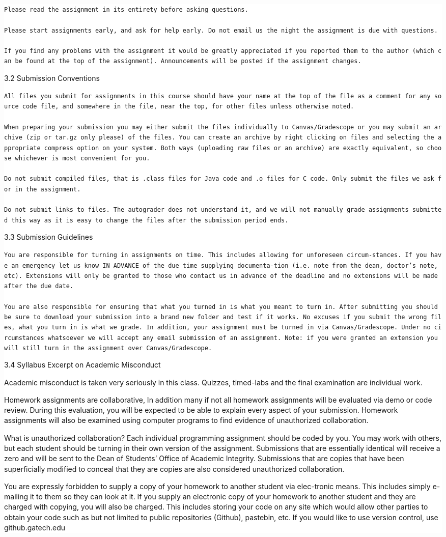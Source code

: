     Please read the assignment in its entirety before asking questions.

    Please start assignments early, and ask for help early. Do not email us the night the assignment is due with questions.

    If you find any problems with the assignment it would be greatly appreciated if you reported them to the author (which can be found at the top of the assignment). Announcements will be posted if the assignment changes.

3.2 Submission Conventions

    All files you submit for assignments in this course should have your name at the top of the file as a comment for any source code file, and somewhere in the file, near the top, for other files unless otherwise noted.

    When preparing your submission you may either submit the files individually to Canvas/Gradescope or you may submit an archive (zip or tar.gz only please) of the files. You can create an archive by right clicking on files and selecting the appropriate compress option on your system. Both ways (uploading raw files or an archive) are exactly equivalent, so choose whichever is most convenient for you.

    Do not submit compiled files, that is .class files for Java code and .o files for C code. Only submit the files we ask for in the assignment.

    Do not submit links to files. The autograder does not understand it, and we will not manually grade assignments submitted this way as it is easy to change the files after the submission period ends.

3.3 Submission Guidelines

    You are responsible for turning in assignments on time. This includes allowing for unforeseen circum-stances. If you have an emergency let us know IN ADVANCE of the due time supplying documenta-tion (i.e. note from the dean, doctor’s note, etc). Extensions will only be granted to those who contact us in advance of the deadline and no extensions will be made after the due date.

    You are also responsible for ensuring that what you turned in is what you meant to turn in. After submitting you should be sure to download your submission into a brand new folder and test if it works. No excuses if you submit the wrong files, what you turn in is what we grade. In addition, your assignment must be turned in via Canvas/Gradescope. Under no circumstances whatsoever we will accept any email submission of an assignment. Note: if you were granted an extension you will still turn in the assignment over Canvas/Gradescope.

3.4 Syllabus Excerpt on Academic Misconduct

Academic misconduct is taken very seriously in this class. Quizzes, timed-labs and the final examination are individual work.

Homework assignments are collaborative, In addition many if not all homework assignments will be evaluated via demo or code review. During this evaluation, you will be expected to be able to explain every aspect of your submission. Homework assignments will also be examined using computer programs to find evidence of unauthorized collaboration.

What is unauthorized collaboration? Each individual programming assignment should be coded by you. You may work with others, but each student should be turning in their own version of the assignment. Submissions that are essentially identical will receive a zero and will be sent to the Dean of Students’ Office of Academic Integrity. Submissions that are copies that have been superficially modified to conceal that they are copies are also considered unauthorized collaboration.

You are expressly forbidden to supply a copy of your homework to another student via elec-tronic means. This includes simply e-mailing it to them so they can look at it. If you supply an electronic copy of your homework to another student and they are charged with copying, you will also be charged. This includes storing your code on any site which would allow other parties to obtain your code such as but not limited to public repositories (Github), pastebin, etc. If you would like to use version control, use github.gatech.edu
